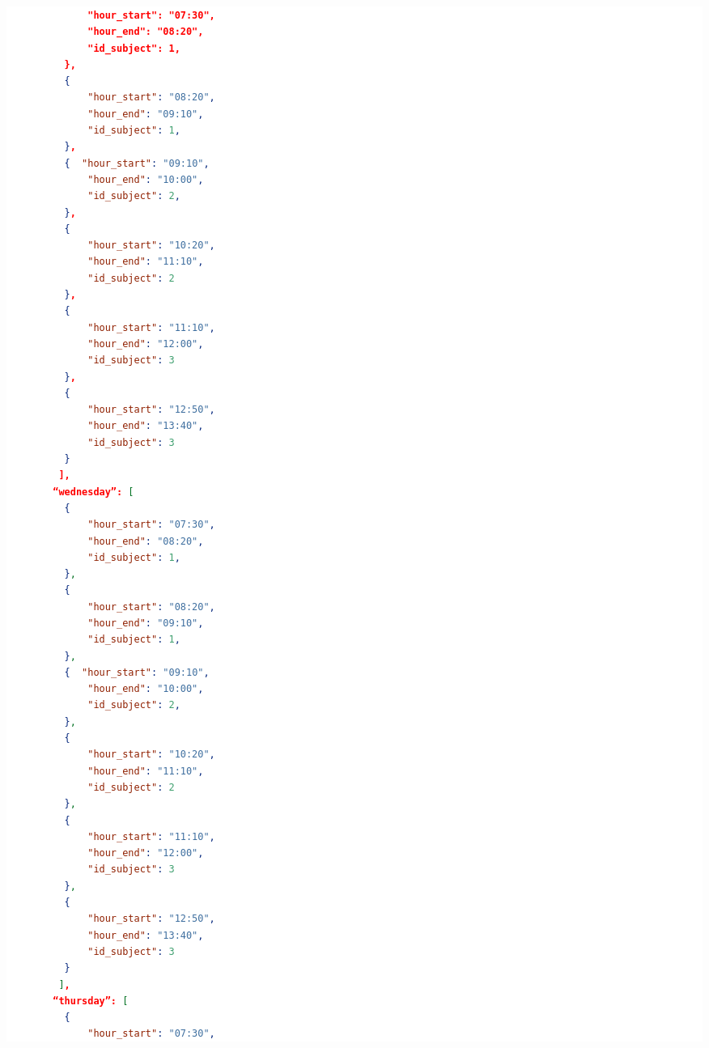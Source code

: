 ```json
	          "hour_start": "07:30",
	          "hour_end": "08:20",
	          "id_subject": 1,
	      },
	      {
	          "hour_start": "08:20",
	          "hour_end": "09:10",
	          "id_subject": 1,
	      },
	      {  "hour_start": "09:10",
	          "hour_end": "10:00",
	          "id_subject": 2,
	      },
	      {
	          "hour_start": "10:20",
	          "hour_end": "11:10",
	          "id_subject": 2
	      },
	      {
	          "hour_start": "11:10",
	          "hour_end": "12:00",
	          "id_subject": 3
	      },
	      {
	          "hour_start": "12:50",
	          "hour_end": "13:40",
	          "id_subject": 3
	      }
	     ],
	    “wednesday”: [
	      {
	          "hour_start": "07:30",
	          "hour_end": "08:20",
	          "id_subject": 1,
	      },
	      {
	          "hour_start": "08:20",
	          "hour_end": "09:10",
	          "id_subject": 1,
	      },
	      {  "hour_start": "09:10",
	          "hour_end": "10:00",
	          "id_subject": 2,
	      },
	      {
	          "hour_start": "10:20",
	          "hour_end": "11:10",
	          "id_subject": 2
	      },
	      {
	          "hour_start": "11:10",
	          "hour_end": "12:00",
	          "id_subject": 3
	      },
	      {
	          "hour_start": "12:50",
	          "hour_end": "13:40",
	          "id_subject": 3
	      }
	     ],
	    “thursday”: [
	      {
	          "hour_start": "07:30",
```